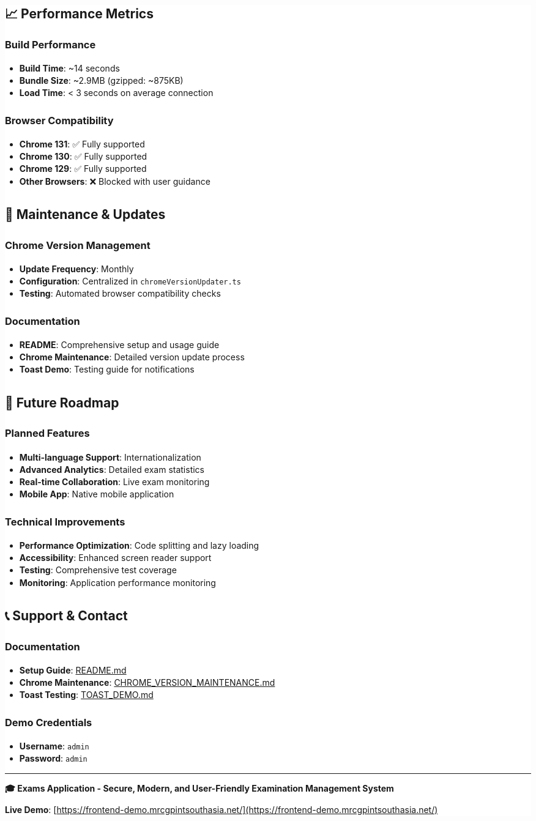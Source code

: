 ## 📈 Performance Metrics

### Build Performance
- **Build Time**: ~14 seconds
- **Bundle Size**: ~2.9MB (gzipped: ~875KB)
- **Load Time**: < 3 seconds on average connection

### Browser Compatibility
- **Chrome 131**: ✅ Fully supported
- **Chrome 130**: ✅ Fully supported
- **Chrome 129**: ✅ Fully supported
- **Other Browsers**: ❌ Blocked with user guidance

## 🔄 Maintenance & Updates

### Chrome Version Management
- **Update Frequency**: Monthly
- **Configuration**: Centralized in `chromeVersionUpdater.ts`
- **Testing**: Automated browser compatibility checks

### Documentation
- **README**: Comprehensive setup and usage guide
- **Chrome Maintenance**: Detailed version update process
- **Toast Demo**: Testing guide for notifications

## 🚀 Future Roadmap

### Planned Features
- **Multi-language Support**: Internationalization
- **Advanced Analytics**: Detailed exam statistics
- **Real-time Collaboration**: Live exam monitoring
- **Mobile App**: Native mobile application

### Technical Improvements
- **Performance Optimization**: Code splitting and lazy loading
- **Accessibility**: Enhanced screen reader support
- **Testing**: Comprehensive test coverage
- **Monitoring**: Application performance monitoring

## 📞 Support & Contact

### Documentation
- **Setup Guide**: [README.md](./README.md)
- **Chrome Maintenance**: [CHROME_VERSION_MAINTENANCE.md](./CHROME_VERSION_MAINTENANCE.md)
- **Toast Testing**: [TOAST_DEMO.md](./TOAST_DEMO.md)

### Demo Credentials
- **Username**: `admin`
- **Password**: `admin`

---

**🎓 Exams Application - Secure, Modern, and User-Friendly Examination Management System**

**Live Demo**: [https://frontend-demo.mrcgpintsouthasia.net/](https://frontend-demo.mrcgpintsouthasia.net/)
